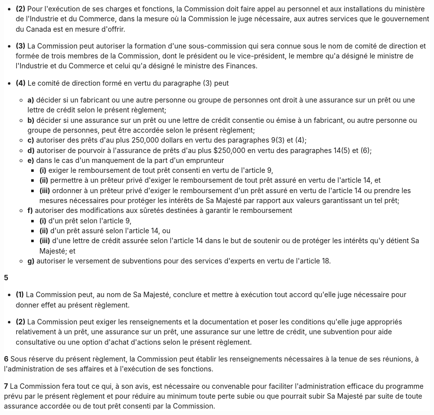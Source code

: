 - **(2)** Pour l'exécution de ses charges et fonctions, la Commission doit faire appel au personnel et aux installations du ministère de l'Industrie et du Commerce, dans la mesure où la Commission le juge nécessaire, aux autres services que le gouvernement du Canada est en mesure d'offrir.

- **(3)** La Commission peut autoriser la formation d'une sous-commission qui sera connue sous le nom de comité de direction et formée de trois membres de la Commission, dont le président ou le vice-président, le membre qu'a désigné le ministre de l'Industrie et du Commerce et celui qu'a désigné le ministre des Finances.

- **(4)** Le comité de direction formé en vertu du paragraphe (3) peut
	- **a)** décider si un fabricant ou une autre personne ou groupe de personnes ont droit à une assurance sur un prêt ou une lettre de crédit selon le présent règlement;
	- **b)** décider si une assurance sur un prêt ou une lettre de crédit consentie ou émise à un fabricant, ou autre personne ou groupe de personnes, peut être accordée selon le présent règlement;
	- **c)** autoriser des prêts d'au plus 250,000 dollars en vertu des paragraphes 9(3) et (4);
	- **d)** autoriser de pourvoir à l'assurance de prêts d'au plus $250,000 en vertu des paragraphes 14(5) et (6);
	- **e)** dans le cas d'un manquement de la part d'un emprunteur
		- **(i)** exiger le remboursement de tout prêt consenti en vertu de l'article 9,
		- **(ii)** permettre à un prêteur privé d'exiger le remboursement de tout prêt assuré en vertu de l'article 14, et
		- **(iii)** ordonner à un prêteur privé d'exiger le remboursement d'un prêt assuré en vertu de l'article 14 ou prendre les mesures nécessaires pour protéger les intérêts de Sa Majesté par rapport aux valeurs garantissant un tel prêt;
	- **f)** autoriser des modifications aux sûretés destinées à garantir le remboursement
		- **(i)** d'un prêt selon l'article 9,
		- **(ii)** d'un prêt assuré selon l'article 14, ou
		- **(iii)** d'une lettre de crédit assurée selon l'article 14 dans le but de soutenir ou de protéger les intérêts qu'y détient Sa Majesté; et
	- **g)** autoriser le versement de subventions pour des services d'experts en vertu de l'article 18.



**5** 

- **(1)** La Commission peut, au nom de Sa Majesté, conclure et mettre à exécution tout accord qu'elle juge nécessaire pour donner effet au présent règlement.

- **(2)** La Commission peut exiger les renseignements et la documentation et poser les conditions qu'elle juge appropriés relativement à un prêt, une assurance sur un prêt, une assurance sur une lettre de crédit, une subvention pour aide consultative ou une option d'achat d'actions selon le présent règlement.



**6** Sous réserve du présent règlement, la Commission peut établir les renseignements nécessaires à la tenue de ses réunions, à l'administration de ses affaires et à l'exécution de ses fonctions.



**7** La Commission fera tout ce qui, à son avis, est nécessaire ou convenable pour faciliter l'administration efficace du programme prévu par le présent règlement et pour réduire au minimum toute perte subie ou que pourrait subir Sa Majesté par suite de toute assurance accordée ou de tout prêt consenti par la Commission.



